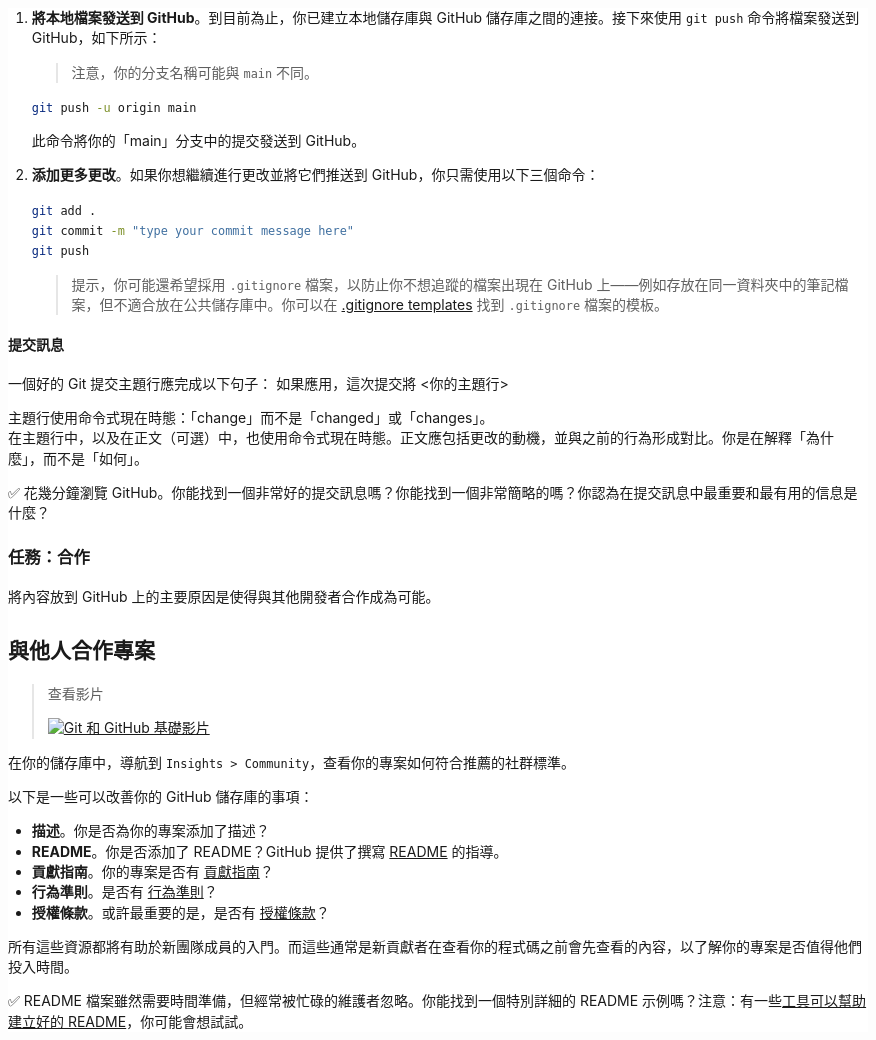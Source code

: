 1. **將本地檔案發送到 GitHub**。到目前為止，你已建立本地儲存庫與 GitHub 儲存庫之間的連接。接下來使用 `git push` 命令將檔案發送到 GitHub，如下所示：

   > 注意，你的分支名稱可能與 ```main``` 不同。

   ```bash
   git push -u origin main
   ```

   此命令將你的「main」分支中的提交發送到 GitHub。

2. **添加更多更改**。如果你想繼續進行更改並將它們推送到 GitHub，你只需使用以下三個命令：

   ```bash
   git add .
   git commit -m "type your commit message here"
   git push
   ```

   > 提示，你可能還希望採用 `.gitignore` 檔案，以防止你不想追蹤的檔案出現在 GitHub 上——例如存放在同一資料夾中的筆記檔案，但不適合放在公共儲存庫中。你可以在 [.gitignore templates](https://github.com/github/gitignore) 找到 `.gitignore` 檔案的模板。

#### 提交訊息

一個好的 Git 提交主題行應完成以下句子：
如果應用，這次提交將 <你的主題行>

主題行使用命令式現在時態：「change」而不是「changed」或「changes」。  
在主題行中，以及在正文（可選）中，也使用命令式現在時態。正文應包括更改的動機，並與之前的行為形成對比。你是在解釋「為什麼」，而不是「如何」。

✅ 花幾分鐘瀏覽 GitHub。你能找到一個非常好的提交訊息嗎？你能找到一個非常簡略的嗎？你認為在提交訊息中最重要和最有用的信息是什麼？

### 任務：合作

將內容放到 GitHub 上的主要原因是使得與其他開發者合作成為可能。

## 與他人合作專案

> 查看影片
>
> [![Git 和 GitHub 基礎影片](https://img.youtube.com/vi/bFCM-PC3cu8/0.jpg)](https://www.youtube.com/watch?v=bFCM-PC3cu8)

在你的儲存庫中，導航到 `Insights > Community`，查看你的專案如何符合推薦的社群標準。

以下是一些可以改善你的 GitHub 儲存庫的事項：
- **描述**。你是否為你的專案添加了描述？
- **README**。你是否添加了 README？GitHub 提供了撰寫 [README](https://docs.github.com/articles/about-readmes/?WT.mc_id=academic-77807-sagibbon) 的指導。
- **貢獻指南**。你的專案是否有 [貢獻指南](https://docs.github.com/articles/setting-guidelines-for-repository-contributors/?WT.mc_id=academic-77807-sagibbon)？
- **行為準則**。是否有 [行為準則](https://docs.github.com/articles/adding-a-code-of-conduct-to-your-project/)？
- **授權條款**。或許最重要的是，是否有 [授權條款](https://docs.github.com/articles/adding-a-license-to-a-repository/)？

所有這些資源都將有助於新團隊成員的入門。而這些通常是新貢獻者在查看你的程式碼之前會先查看的內容，以了解你的專案是否值得他們投入時間。

✅ README 檔案雖然需要時間準備，但經常被忙碌的維護者忽略。你能找到一個特別詳細的 README 示例嗎？注意：有一些[工具可以幫助建立好的 README](https://www.makeareadme.com/)，你可能會想試試。

